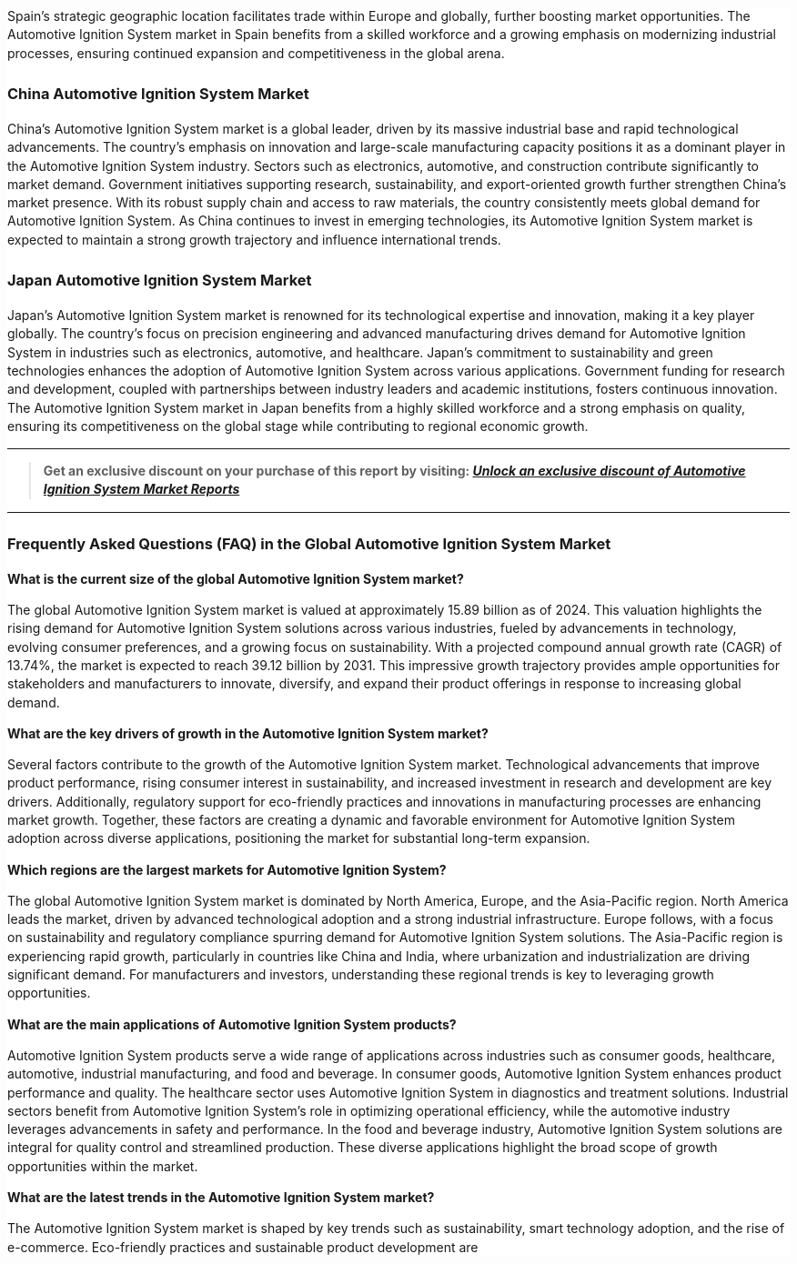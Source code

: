 Spain&rsquo;s strategic geographic location facilitates trade within Europe and globally, further boosting market opportunities. The Automotive Ignition System market in Spain benefits from a skilled workforce and a growing emphasis on modernizing industrial processes, ensuring continued expansion and competitiveness in the global arena.</p><h3>China Automotive Ignition System Market</h3><p>China&rsquo;s Automotive Ignition System market is a global leader, driven by its massive industrial base and rapid technological advancements. The country&rsquo;s emphasis on innovation and large-scale manufacturing capacity positions it as a dominant player in the Automotive Ignition System industry. Sectors such as electronics, automotive, and construction contribute significantly to market demand. Government initiatives supporting research, sustainability, and export-oriented growth further strengthen China&rsquo;s market presence. With its robust supply chain and access to raw materials, the country consistently meets global demand for Automotive Ignition System. As China continues to invest in emerging technologies, its Automotive Ignition System market is expected to maintain a strong growth trajectory and influence international trends.</p><h3>Japan Automotive Ignition System Market</h3><p>Japan&rsquo;s Automotive Ignition System market is renowned for its technological expertise and innovation, making it a key player globally. The country&rsquo;s focus on precision engineering and advanced manufacturing drives demand for Automotive Ignition System in industries such as electronics, automotive, and healthcare. Japan&rsquo;s commitment to sustainability and green technologies enhances the adoption of Automotive Ignition System across various applications. Government funding for research and development, coupled with partnerships between industry leaders and academic institutions, fosters continuous innovation. The Automotive Ignition System market in Japan benefits from a highly skilled workforce and a strong emphasis on quality, ensuring its competitiveness on the global stage while contributing to regional economic growth.</p><hr /><blockquote><p><strong>Get an exclusive discount on your purchase of this report by visiting: <em><a href="://marketresearchpulse.com/ask-for-discount/109059?utm_source=Github&amp;utm_medium=029">Unlock an exclusive discount of Automotive Ignition System Market Reports</a></em>&nbsp;</strong></p></blockquote><hr /><h3>Frequently Asked Questions (FAQ) in the Global Automotive Ignition System Market</h3><p><strong>What is the current size of the global Automotive Ignition System market?</strong></p><p>The global Automotive Ignition System market is valued at approximately 15.89 billion as of 2024. This valuation highlights the rising demand for Automotive Ignition System solutions across various industries, fueled by advancements in technology, evolving consumer preferences, and a growing focus on sustainability. With a projected compound annual growth rate (CAGR) of 13.74%, the market is expected to reach 39.12 billion by 2031. This impressive growth trajectory provides ample opportunities for stakeholders and manufacturers to innovate, diversify, and expand their product offerings in response to increasing global demand.</p><p><strong>What are the key drivers of growth in the Automotive Ignition System market?</strong></p><p>Several factors contribute to the growth of the Automotive Ignition System market. Technological advancements that improve product performance, rising consumer interest in sustainability, and increased investment in research and development are key drivers. Additionally, regulatory support for eco-friendly practices and innovations in manufacturing processes are enhancing market growth. Together, these factors are creating a dynamic and favorable environment for Automotive Ignition System adoption across diverse applications, positioning the market for substantial long-term expansion.</p><p><strong>Which regions are the largest markets for Automotive Ignition System?</strong></p><p>The global Automotive Ignition System market is dominated by North America, Europe, and the Asia-Pacific region. North America leads the market, driven by advanced technological adoption and a strong industrial infrastructure. Europe follows, with a focus on sustainability and regulatory compliance spurring demand for Automotive Ignition System solutions. The Asia-Pacific region is experiencing rapid growth, particularly in countries like China and India, where urbanization and industrialization are driving significant demand. For manufacturers and investors, understanding these regional trends is key to leveraging growth opportunities.</p><p><strong>What are the main applications of Automotive Ignition System products?</strong></p><p>Automotive Ignition System products serve a wide range of applications across industries such as consumer goods, healthcare, automotive, industrial manufacturing, and food and beverage. In consumer goods, Automotive Ignition System enhances product performance and quality. The healthcare sector uses Automotive Ignition System in diagnostics and treatment solutions. Industrial sectors benefit from Automotive Ignition System&rsquo;s role in optimizing operational efficiency, while the automotive industry leverages advancements in safety and performance. In the food and beverage industry, Automotive Ignition System solutions are integral for quality control and streamlined production. These diverse applications highlight the broad scope of growth opportunities within the market.</p><p><strong>What are the latest trends in the Automotive Ignition System market?</strong></p><p>The Automotive Ignition System market is shaped by key trends such as sustainability, smart technology adoption, and the rise of e-commerce. Eco-friendly practices and sustainable product development are